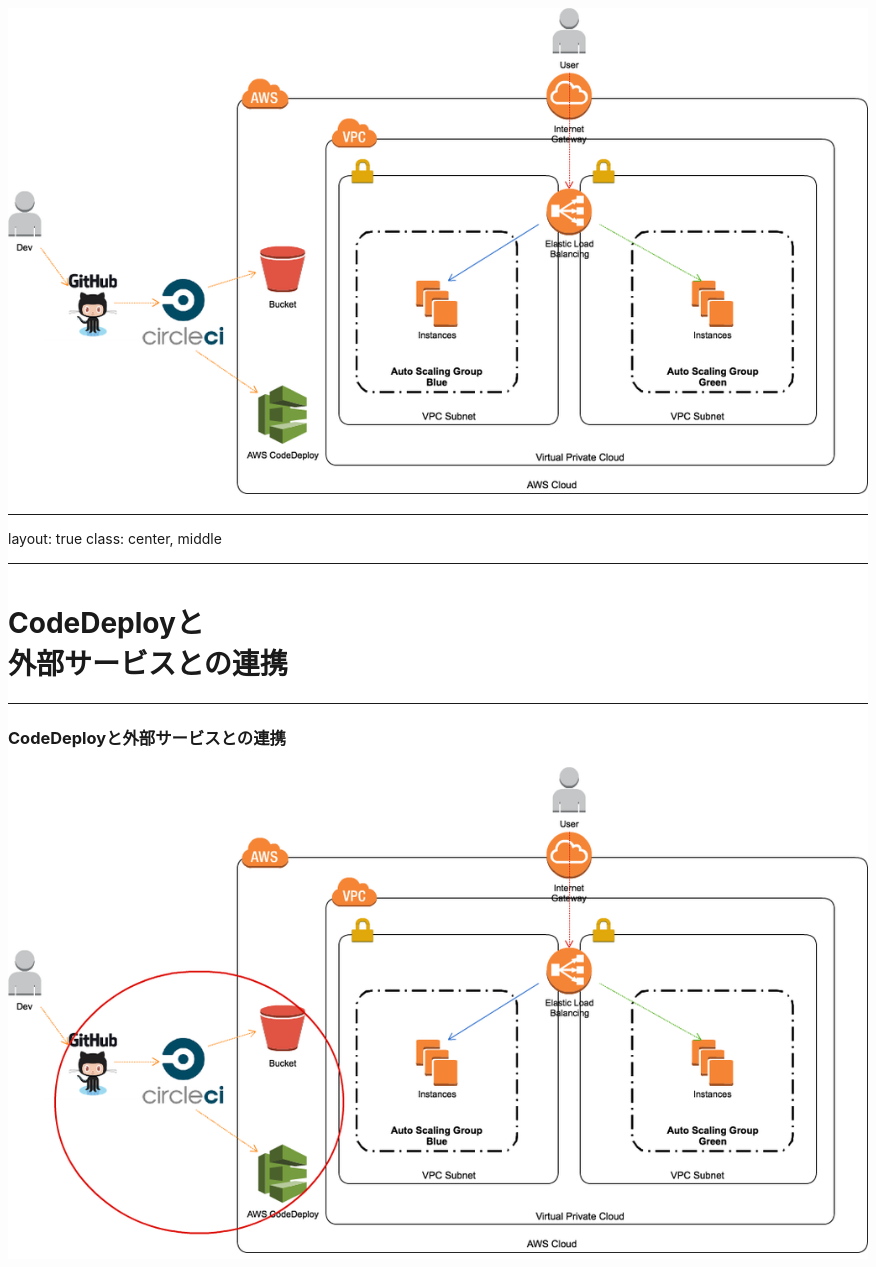 ![bg_deploy_with_codedeploy_no_comments](images/bg_deploy_with_codedeploy_no_comments.png)

---
layout: true
class: center, middle

---
# CodeDeployと<br/>外部サービスとの連携

---
### CodeDeployと外部サービスとの連携
![other_services](images/codedeploy_with_other_services.png)
